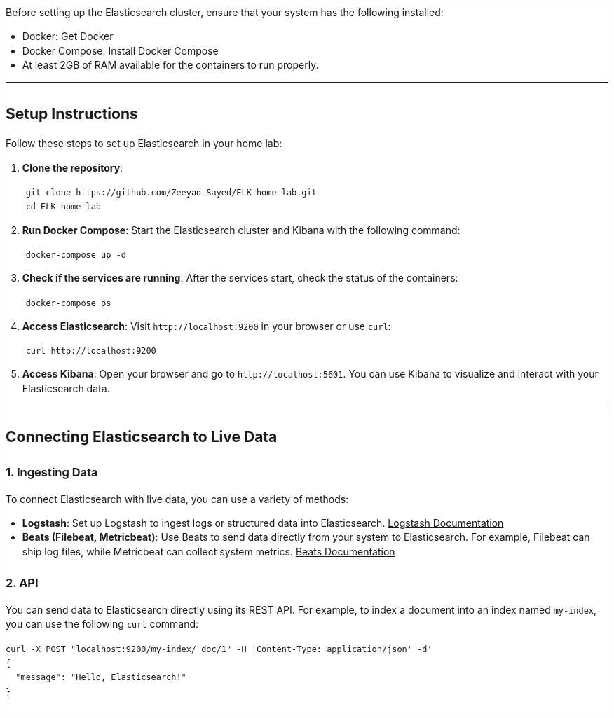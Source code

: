 Before setting up the Elasticsearch cluster, ensure that your system has the following installed:

- Docker: Get Docker
- Docker Compose: Install Docker Compose
- At least 2GB of RAM available for the containers to run properly.

---
## **Setup Instructions**

Follow these steps to set up Elasticsearch in your home lab:

1. **Clone the repository**:
```
	git clone https://github.com/Zeeyad-Sayed/ELK-home-lab.git
	cd ELK-home-lab
```
2. **Run Docker Compose**: Start the Elasticsearch cluster and Kibana with the following command:
```
	docker-compose up -d
```
3. **Check if the services are running**: After the services start, check the status of the containers:
```
	docker-compose ps
```
4. **Access Elasticsearch**: Visit `http://localhost:9200` in your browser or use `curl`:
```
	curl http://localhost:9200
```
5. **Access Kibana**: Open your browser and go to `http://localhost:5601`. You can use Kibana to visualize and interact with your Elasticsearch data.

---

## **Connecting Elasticsearch to Live Data**

### **1. Ingesting Data**

To connect Elasticsearch with live data, you can use a variety of methods:

- **Logstash**: Set up Logstash to ingest logs or structured data into Elasticsearch. [Logstash Documentation](https://www.elastic.co/guide/en/logstash/current/index.html)
- **Beats (Filebeat, Metricbeat)**: Use Beats to send data directly from your system to Elasticsearch. For example, Filebeat can ship log files, while Metricbeat can collect system metrics. [Beats Documentation](https://www.elastic.co/beats/)

### **2. API**

You can send data to Elasticsearch directly using its REST API. For example, to index a document into an index named `my-index`, you can use the following `curl` command:
```
curl -X POST "localhost:9200/my-index/_doc/1" -H 'Content-Type: application/json' -d'
{
  "message": "Hello, Elasticsearch!"
}
'
```
